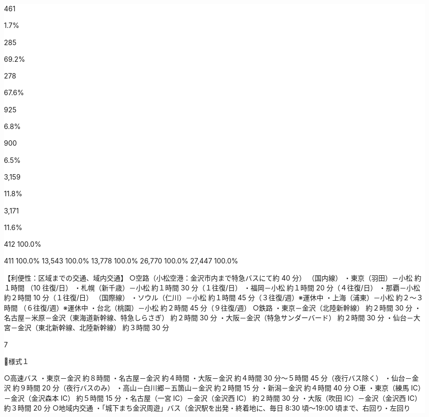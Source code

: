 461

1.7%

285

69.2%

278

67.6%

925

6.8%

900

6.5%

3,159

11.8%

3,171

11.6%

412  100.0%

411  100.0%  13,543  100.0%  13,778  100.0%  26,770  100.0%  27,447  100.0%

【利便性：区域までの交通、域内交通】
○空路（小松空港：金沢市内まで特急バスにて約 40 分）
（国内線）
・東京（羽田）－小松     約１時間     （10 往復/日）
・札幌（新千歳）－小松   約１時間 30 分（１往復/日）
・福岡－小松             約１時間 20 分（４往復/日）
・那覇－小松             約２時間 10 分（１往復/日）
（国際線）
・ソウル（仁川）－小松   約１時間 45 分（３往復/週）※運休中
・上海（浦東）－小松     約２～３時間 （６往復/週）※運休中
・台北（桃園）－小松     約２時間 45 分（９往復/週）
○鉄路
・東京－金沢（北陸新幹線）                         約２時間 30 分
・名古屋－米原－金沢（東海道新幹線、特急しらさぎ） 約２時間 30 分
・大阪－金沢（特急サンダーバード）                 約２時間 30 分
・仙台－大宮－金沢（東北新幹線、北陸新幹線）       約３時間 30 分

7

様式１

○高速バス
・東京－金沢                  約８時間
・名古屋－金沢                約４時間
・大阪－金沢                  約４時間 30 分～５時間 45 分（夜行バス除く）
・仙台－金沢                  約９時間 20 分（夜行バスのみ）
・高山－白川郷－五箇山－金沢  約２時間 15 分
・新潟－金沢                  約４時間 40 分
○車
・東京（練馬 IC）－金沢（金沢森本 IC）  約５時間 15 分
・名古屋（一宮 IC）－金沢（金沢西 IC）  約２時間 30 分
・大阪（吹田 IC）－金沢（金沢西 IC）    約３時間 20 分
○地域内交通
・「城下まち金沢周遊」バス（金沢駅を出発・終着地に、毎日 8:30 頃～19:00 頃まで、右回り・左回り

